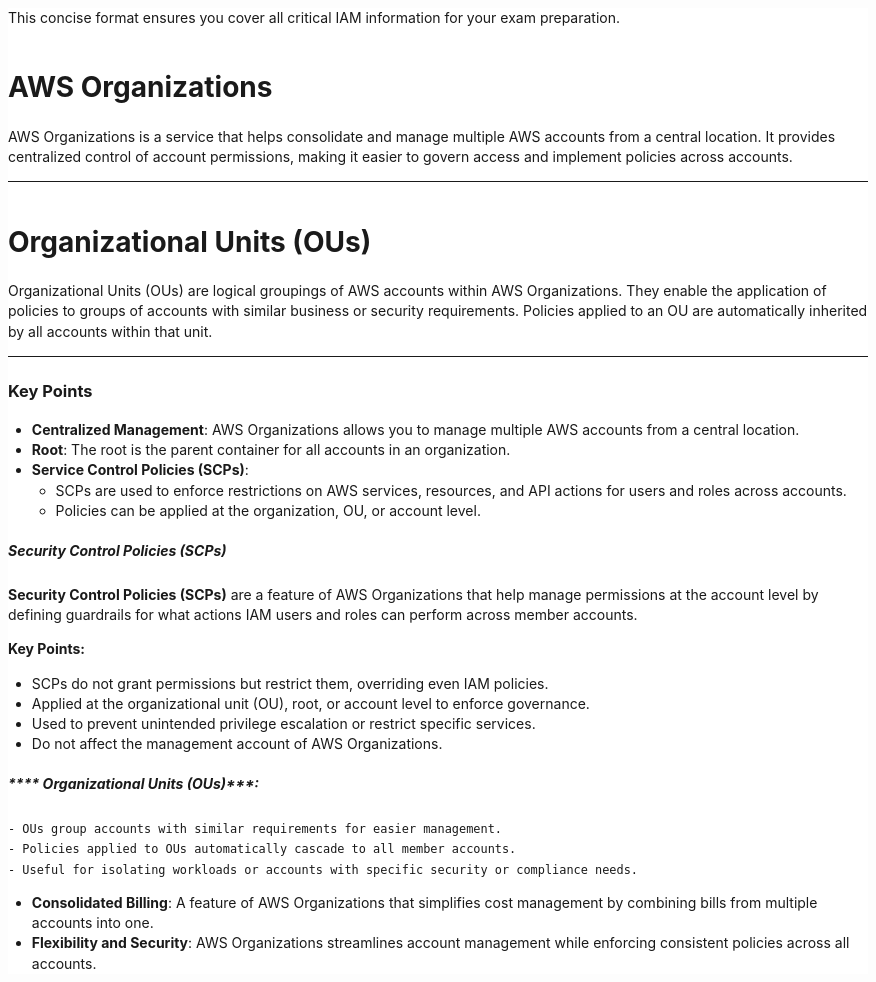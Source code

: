 This concise format ensures you cover all critical IAM information for your exam preparation.

  

  

# AWS Organizations

AWS Organizations is a service that helps consolidate and manage multiple AWS accounts from a central location. It provides centralized control of account permissions, making it easier to govern access and implement policies across accounts.

---

# Organizational Units (OUs)

Organizational Units (OUs) are logical groupings of AWS accounts within AWS Organizations. They enable the application of policies to groups of accounts with similar business or security requirements. Policies applied to an OU are automatically inherited by all accounts within that unit.

---

### Key Points

- **Centralized Management**: AWS Organizations allows you to manage multiple AWS accounts from a central location.
- **Root**: The root is the parent container for all accounts in an organization.
- **Service Control Policies (SCPs)**:
    - SCPs are used to enforce restrictions on AWS services, resources, and API actions for users and roles across accounts.
    - Policies can be applied at the organization, OU, or account level.
##### ***Security Control Policies (SCPs)***

**Security Control Policies (SCPs)** are a feature of AWS Organizations that help manage permissions at the account level by defining guardrails for what actions IAM users and roles can perform across member accounts.

**Key Points:**

- SCPs do not grant permissions but restrict them, overriding even IAM policies.
- Applied at the organizational unit (OU), root, or account level to enforce governance.
- Used to prevent unintended privilege escalation or restrict specific services.
- Do not affect the management account of AWS Organizations.
##### **** Organizational Units (OUs)***:
    - OUs group accounts with similar requirements for easier management.
    - Policies applied to OUs automatically cascade to all member accounts.
    - Useful for isolating workloads or accounts with specific security or compliance needs.
- **Consolidated Billing**: A feature of AWS Organizations that simplifies cost management by combining bills from multiple accounts into one.
- **Flexibility and Security**: AWS Organizations streamlines account management while enforcing consistent policies across all accounts.

  
